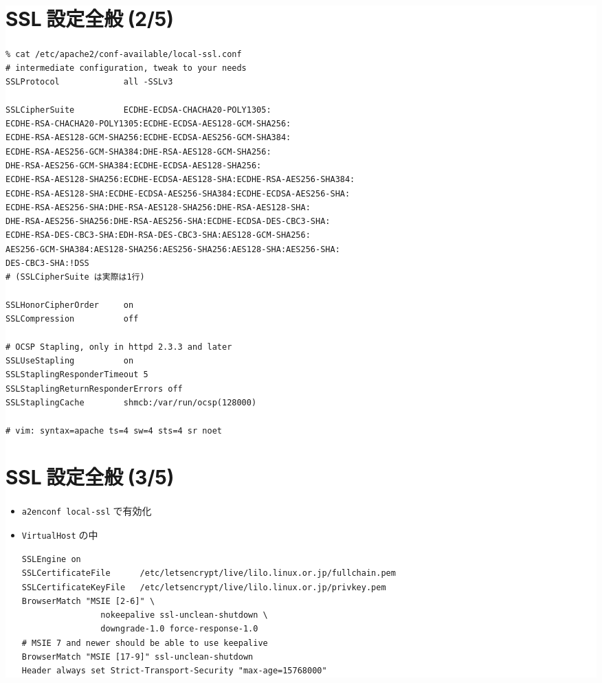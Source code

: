 # SSL 設定全般 (2/5)

    % cat /etc/apache2/conf-available/local-ssl.conf
    # intermediate configuration, tweak to your needs
    SSLProtocol             all -SSLv3

    SSLCipherSuite          ECDHE-ECDSA-CHACHA20-POLY1305:
	ECDHE-RSA-CHACHA20-POLY1305:ECDHE-ECDSA-AES128-GCM-SHA256:
	ECDHE-RSA-AES128-GCM-SHA256:ECDHE-ECDSA-AES256-GCM-SHA384:
	ECDHE-RSA-AES256-GCM-SHA384:DHE-RSA-AES128-GCM-SHA256:
	DHE-RSA-AES256-GCM-SHA384:ECDHE-ECDSA-AES128-SHA256:
	ECDHE-RSA-AES128-SHA256:ECDHE-ECDSA-AES128-SHA:ECDHE-RSA-AES256-SHA384:
	ECDHE-RSA-AES128-SHA:ECDHE-ECDSA-AES256-SHA384:ECDHE-ECDSA-AES256-SHA:
	ECDHE-RSA-AES256-SHA:DHE-RSA-AES128-SHA256:DHE-RSA-AES128-SHA:
	DHE-RSA-AES256-SHA256:DHE-RSA-AES256-SHA:ECDHE-ECDSA-DES-CBC3-SHA:
	ECDHE-RSA-DES-CBC3-SHA:EDH-RSA-DES-CBC3-SHA:AES128-GCM-SHA256:
	AES256-GCM-SHA384:AES128-SHA256:AES256-SHA256:AES128-SHA:AES256-SHA:
	DES-CBC3-SHA:!DSS
    # (SSLCipherSuite は実際は1行)

    SSLHonorCipherOrder     on
    SSLCompression          off

    # OCSP Stapling, only in httpd 2.3.3 and later
    SSLUseStapling          on
    SSLStaplingResponderTimeout 5
    SSLStaplingReturnResponderErrors off
    SSLStaplingCache        shmcb:/var/run/ocsp(128000)

    # vim: syntax=apache ts=4 sw=4 sts=4 sr noet

# SSL 設定全般 (3/5)

* `a2enconf local-ssl` で有効化
* `VirtualHost` の中

      SSLEngine on
      SSLCertificateFile      /etc/letsencrypt/live/lilo.linux.or.jp/fullchain.pem
      SSLCertificateKeyFile   /etc/letsencrypt/live/lilo.linux.or.jp/privkey.pem
      BrowserMatch "MSIE [2-6]" \
                      nokeepalive ssl-unclean-shutdown \
                      downgrade-1.0 force-response-1.0
      # MSIE 7 and newer should be able to use keepalive
      BrowserMatch "MSIE [17-9]" ssl-unclean-shutdown
      Header always set Strict-Transport-Security "max-age=15768000"
